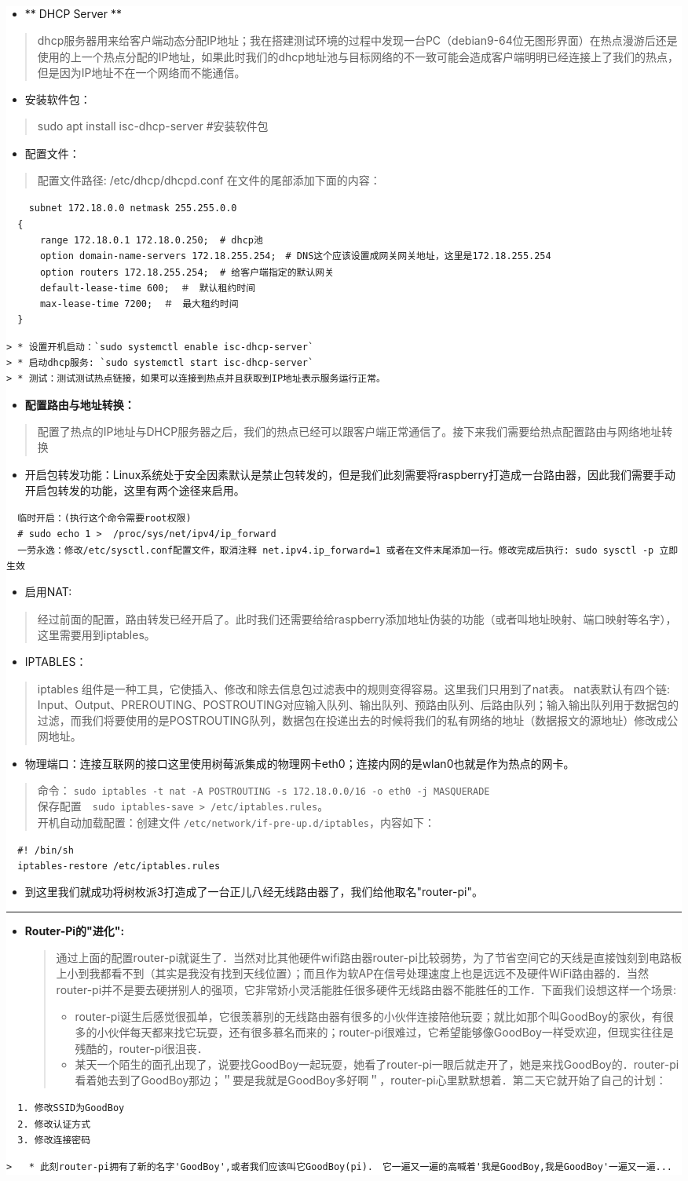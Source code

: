 
  * ** DHCP Server **
  > dhcp服务器用来给客户端动态分配IP地址；我在搭建测试环境的过程中发现一台PC（debian9-64位无图形界面）在热点漫游后还是使用的上一个热点分配的IP地址，如果此时我们的dhcp地址池与目标网络的不一致可能会造成客户端明明已经连接上了我们的热点，但是因为IP地址不在一个网络而不能通信。
  * 安装软件包：
  > sudo apt install isc-dhcp-server #安装软件包

  * 配置文件：
  > 配置文件路径: /etc/dhcp/dhcpd.conf
  在文件的尾部添加下面的内容：
```
	subnet 172.18.0.0 netmask 255.255.0.0
  {
      range 172.18.0.1 172.18.0.250;  # dhcp池
      option domain-name-servers 172.18.255.254;　# DNS这个应该设置成网关网关地址，这里是172.18.255.254
      option routers 172.18.255.254;  # 给客户端指定的默认网关
      default-lease-time 600;  ＃　默认租约时间
      max-lease-time 7200;  ＃　最大租约时间
  }
```
	> * 设置开机启动：`sudo systemctl enable isc-dhcp-server`
	> * 启动dhcp服务: `sudo systemctl start isc-dhcp-server`
	> * 测试：测试测试热点链接，如果可以连接到热点并且获取到IP地址表示服务运行正常。

  * **配置路由与地址转换：**
  > 配置了热点的IP地址与DHCP服务器之后，我们的热点已经可以跟客户端正常通信了。接下来我们需要给热点配置路由与网络地址转换

  * 开启包转发功能：Linux系统处于安全因素默认是禁止包转发的，但是我们此刻需要将raspberry打造成一台路由器，因此我们需要手动开启包转发的功能，这里有两个途径来启用。

```
  临时开启：(执行这个命令需要root权限)
  # sudo echo 1 >  /proc/sys/net/ipv4/ip_forward
  一劳永逸：修改/etc/sysctl.conf配置文件，取消注释 net.ipv4.ip_forward=1 或者在文件末尾添加一行。修改完成后执行: sudo sysctl -p 立即生效
```


  * 启用NAT:
  > 经过前面的配置，路由转发已经开启了。此时我们还需要给给raspberry添加地址伪装的功能（或者叫地址映射、端口映射等名字），这里需要用到iptables。

  * IPTABLES：
  > iptables 组件是一种工具，它使插入、修改和除去信息包过滤表中的规则变得容易。这里我们只用到了nat表。
  nat表默认有四个链: Input、Output、PREROUTING、POSTROUTING对应输入队列、输出队列、预路由队列、后路由队列；输入输出队列用于数据包的过滤，而我们将要使用的是POSTROUTING队列，数据包在投递出去的时候将我们的私有网络的地址（数据报文的源地址）修改成公网地址。

  * 物理端口：连接互联网的接口这里使用树莓派集成的物理网卡eth0；连接内网的是wlan0也就是作为热点的网卡。
  > 命令： `sudo iptables -t nat -A POSTROUTING -s 172.18.0.0/16 -o eth0 -j MASQUERADE`  
  > 保存配置　`sudo iptables-save > /etc/iptables.rules`。  
  > 开机自动加载配置：创建文件 `/etc/network/if-pre-up.d/iptables`，内容如下：

```
  #! /bin/sh
  iptables-restore /etc/iptables.rules  
```


  * 到这里我们就成功将树枚派3打造成了一台正儿八经无线路由器了，我们给他取名"router-pi"。

----
* **Router-Pi的"进化":**
	> 通过上面的配置router-pi就诞生了．当然对比其他硬件wifi路由器router-pi比较弱势，为了节省空间它的天线是直接蚀刻到电路板上小到我都看不到（其实是我没有找到天线位置）；而且作为软AP在信号处理速度上也是远远不及硬件WiFi路由器的．当然router-pi并不是要去硬拼别人的强项，它非常娇小灵活能胜任很多硬件无线路由器不能胜任的工作．下面我们设想这样一个场景:  
	>	* router-pi诞生后感觉很孤单，它很羡慕别的无线路由器有很多的小伙伴连接陪他玩耍；就比如那个叫GoodBoy的家伙，有很多的小伙伴每天都来找它玩耍，还有很多慕名而来的；router-pi很难过，它希望能够像GoodBoy一样受欢迎，但现实往往是残酷的，router-pi很沮丧．  
	>	* 某天一个陌生的面孔出现了，说要找GoodBoy一起玩耍，她看了router-pi一眼后就走开了，她是来找GoodBoy的．router-pi看着她去到了GoodBoy那边；＂要是我就是GoodBoy多好啊＂，router-pi心里默默想着．第二天它就开始了自己的计划：
```
  1. 修改SSID为GoodBoy
  2. 修改认证方式
  3. 修改连接密码
```  
	>	* 此刻router-pi拥有了新的名字'GoodBoy',或者我们应该叫它GoodBoy(pi).　它一遍又一遍的高喊着'我是GoodBoy,我是GoodBoy'一遍又一遍...
